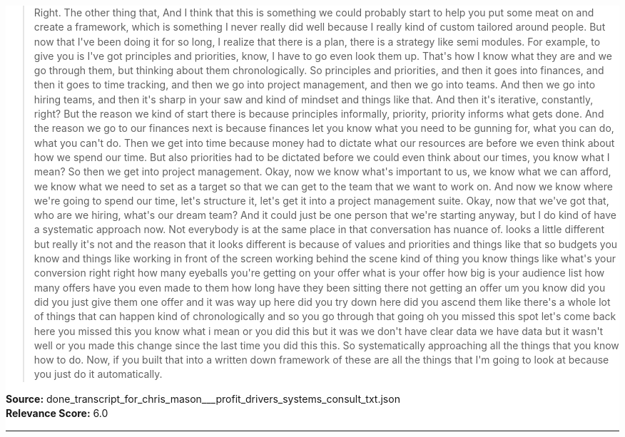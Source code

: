 > Right. The other thing that, And I think that this is something we could probably start to help you put some meat on and create a framework, which is something I never really did well because I really kind of custom tailored around people. But now that I've been doing it for so long, I realize that there is a plan, there is a strategy like semi modules. For example, to give you is I've got principles and priorities, know, I have to go even look them up. That's how I know what they are and we go through them, but thinking about them chronologically. So principles and priorities, and then it goes into finances, and then it goes to time tracking, and then we go into project management, and then we go into teams. And then we go into hiring teams, and then it's sharp in your saw and kind of mindset and things like that. And then it's iterative, constantly, right? But the reason we kind of start there is because principles informally, priority, priority informs what gets done. And the reason we go to our finances next is because finances let you know what you need to be gunning for, what you can do, what you can't do. Then we get into time because money had to dictate what our resources are before we even think about how we spend our time. But also priorities had to be dictated before we could even think about our times, you know what I mean? So then we get into project management. Okay, now we know what's important to us, we know what we can afford, we know what we need to set as a target so that we can get to the team that we want to work on. And now we know where we're going to spend our time, let's structure it, let's get it into a project management suite. Okay, now that we've got that, who are we hiring, what's our dream team? And it could just be one person that we're starting anyway, but I do kind of have a systematic approach now. Not everybody is at the same place in that conversation has nuance of. looks a little different but really it's not and the reason that it looks different is because of values and priorities and things like that so budgets you know and things like working in front of the screen working behind the scene kind of thing you know things like what's your conversion right right how many eyeballs you're getting on your offer what is your offer how big is your audience list how many offers have you even made to them how long have they been sitting there not getting an offer um you know did you did you just give them one offer and it was way up here did you try down here did you ascend them like there's a whole lot of things that can happen kind of chronologically and so you go through that going oh you missed this spot let's come back here you missed this you know what i mean or you did this but it was we don't have clear data we have data but it wasn't well or you made this change since the last time you did this this. So systematically approaching all the things that you know how to do. Now, if you built that into a written down framework of these are all the things that I'm going to look at because you just do it automatically.

**Source:** done_transcript_for_chris_mason___profit_drivers_systems_consult_txt.json  
**Relevance Score:** 6.0

---

